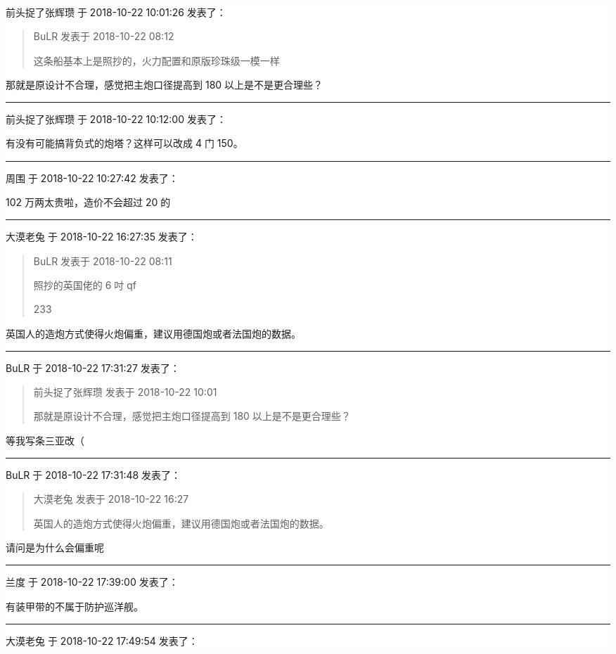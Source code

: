 前头捉了张辉瓒 于 2018-10-22 10:01:26 发表了：

> BuLR 发表于 2018-10-22 08:12
>
> 这条船基本上是照抄的，火力配置和原版珍珠级一模一样

那就是原设计不合理，感觉把主炮口径提高到 180 以上是不是更合理些？

---

前头捉了张辉瓒 于 2018-10-22 10:12:00 发表了：

有没有可能搞背负式的炮塔？这样可以改成 4 门 150。

---

周围 于 2018-10-22 10:27:42 发表了：

102 万两太贵啦，造价不会超过 20 的

---

大漠老兔 于 2018-10-22 16:27:35 发表了：

> BuLR 发表于 2018-10-22 08:11
>
> 照抄的英国佬的 6 吋 qf
>
> 233

英国人的造炮方式使得火炮偏重，建议用德国炮或者法国炮的数据。

---

BuLR 于 2018-10-22 17:31:27 发表了：

> 前头捉了张辉瓒 发表于 2018-10-22 10:01
>
> 那就是原设计不合理，感觉把主炮口径提高到 180 以上是不是更合理些？

等我写条三亚改（

---

BuLR 于 2018-10-22 17:31:48 发表了：

> 大漠老兔 发表于 2018-10-22 16:27
>
> 英国人的造炮方式使得火炮偏重，建议用德国炮或者法国炮的数据。

请问是为什么会偏重呢

---

兰度 于 2018-10-22 17:39:00 发表了：

有装甲带的不属于防护巡洋舰。

---

大漠老兔 于 2018-10-22 17:49:54 发表了：
